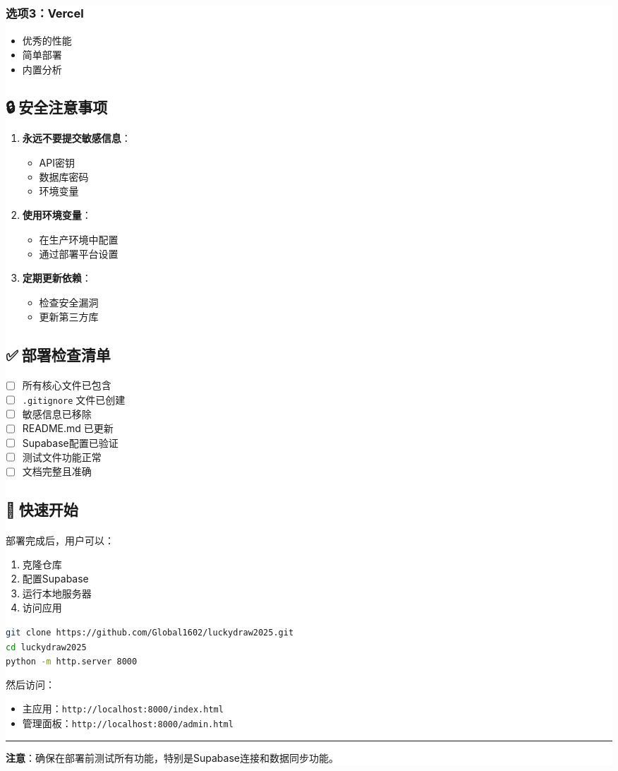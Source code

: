 ### 选项3：Vercel
- 优秀的性能
- 简单部署
- 内置分析

## 🔒 安全注意事项

1. **永远不要提交敏感信息**：
   - API密钥
   - 数据库密码
   - 环境变量

2. **使用环境变量**：
   - 在生产环境中配置
   - 通过部署平台设置

3. **定期更新依赖**：
   - 检查安全漏洞
   - 更新第三方库

## ✅ 部署检查清单

- [ ] 所有核心文件已包含
- [ ] `.gitignore` 文件已创建
- [ ] 敏感信息已移除
- [ ] README.md 已更新
- [ ] Supabase配置已验证
- [ ] 测试文件功能正常
- [ ] 文档完整且准确

## 🚀 快速开始

部署完成后，用户可以：

1. 克隆仓库
2. 配置Supabase
3. 运行本地服务器
4. 访问应用

```bash
git clone https://github.com/Global1602/luckydraw2025.git
cd luckydraw2025
python -m http.server 8000
```

然后访问：
- 主应用：`http://localhost:8000/index.html`
- 管理面板：`http://localhost:8000/admin.html`

---

**注意**：确保在部署前测试所有功能，特别是Supabase连接和数据同步功能。